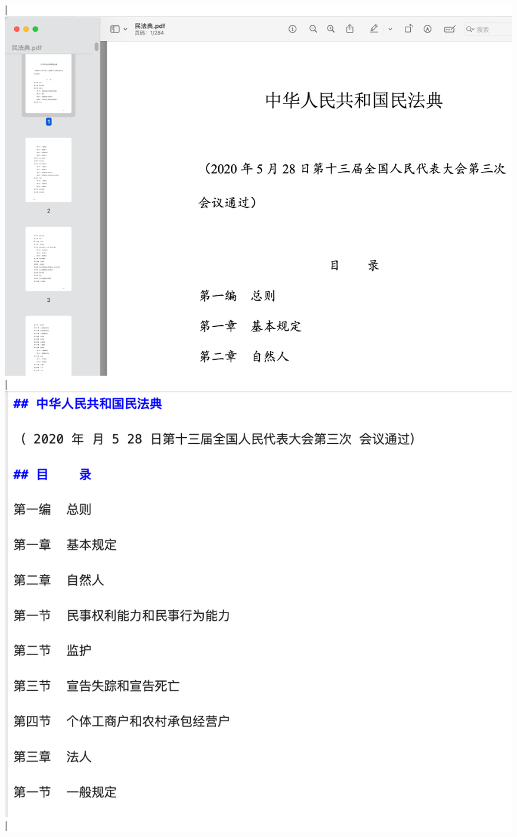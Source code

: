 | ![](../image/【RAG优化】将pdf和docx转换为markdown格式/882b20fb.png) | ![](../image/【RAG优化】将pdf和docx转换为markdown格式/087f1500.png) |